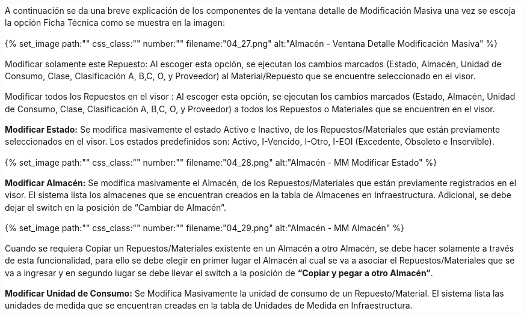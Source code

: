 A continuación se da una breve explicación de los componentes de la ventana detalle de Modificación Masiva una vez se escoja la opción <a class="btn cl-gray"><span class="mdi mdi-checkbox-blank-outline"> Ficha Técnica </span></a>  como se muestra en la imagen: 

{% set_image
  path:""
  css_class:""
  number:""
  filename:"04_27.png"
  alt:"Almacén - Ventana Detalle Modificación Masiva"
%}

<a class="btn cl-gray bg-white btn-rounded"><span class="mdi mdi-circle cl-blue pr-1"></span><span class="pr-1"> Modificar solamente este Repuesto</span></a>: Al escoger esta opción, se ejecutan los cambios marcados (Estado, Almacén, Unidad de Consumo, Clase, Clasificación A, B,C, O, y Proveedor) al Material/Repuesto que se encuentre seleccionado en el visor.

<a class="btn cl-gray bg-white btn-rounded"><span class="mdi mdi-circle cl-blue pr-1"></span><span class="pr-1"> Modificar todos los Repuestos en el visor </span></a>: Al escoger esta opción, se ejecutan los cambios marcados (Estado, Almacén, Unidad de Consumo, Clase, Clasificación A, B,C, O, y Proveedor) a todos los Repuestos o Materiales que se encuentren en el visor.

**Modificar Estado:** Se modifica masivamente el estado Activo e Inactivo, de los Repuestos/Materiales que están previamente seleccionados en el visor. Los estados predefinidos son: Activo, I-Vencido, I-Otro, I-EOI (Excedente, Obsoleto e Inservible).

{% set_image
  path:""
  css_class:""
  number:""
  filename:"04_28.png"
  alt:"Almacén - MM Modificar Estado"
%}

**Modificar Almacén:** Se modifica masivamente el Almacén, de los Repuestos/Materiales que están previamente registrados en el visor. El sistema lista los almacenes que se encuentran creados en la tabla de Almacenes en Infraestructura. Adicional, se debe dejar el switch en la posición de “Cambiar de Almacén”.

{% set_image
  path:""
  css_class:""
  number:""
  filename:"04_29.png"
  alt:"Almacén - MM Almacén"
%}

Cuando se requiera Copiar un Repuestos/Materiales existente en un Almacén a otro Almacén, se debe hacer solamente a través de esta funcionalidad, para ello se debe elegir en primer lugar el
Almacén al cual se va a asociar el Repuestos/Materiales que se va a ingresar y en segundo lugar se debe llevar el switch a la posición de **“Copiar y pegar a otro Almacén”**.

**Modificar Unidad de Consumo:** Se Modifica Masivamente la unidad de consumo de un Repuesto/Material. El sistema lista las unidades de medida que se encuentran creadas en la tabla de Unidades de Medida en Infraestructura.
